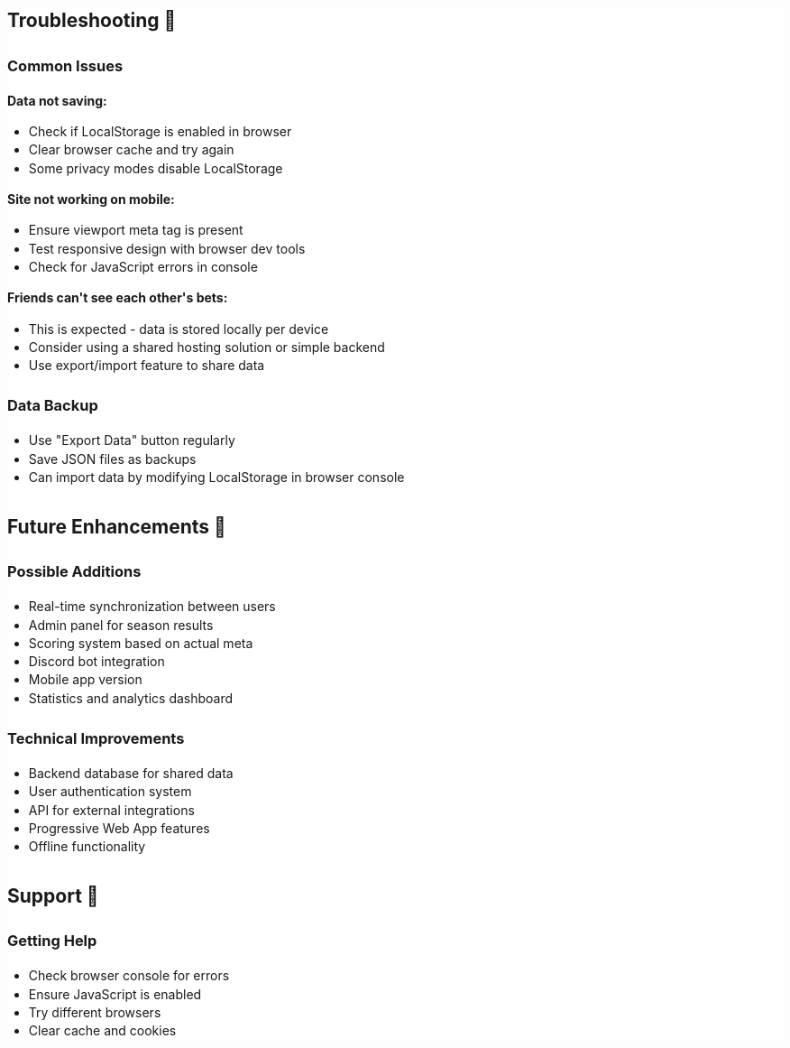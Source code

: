 ## Troubleshooting 🔧

### Common Issues

**Data not saving:**
- Check if LocalStorage is enabled in browser
- Clear browser cache and try again
- Some privacy modes disable LocalStorage

**Site not working on mobile:**
- Ensure viewport meta tag is present
- Test responsive design with browser dev tools
- Check for JavaScript errors in console

**Friends can't see each other's bets:**
- This is expected - data is stored locally per device
- Consider using a shared hosting solution or simple backend
- Use export/import feature to share data

### Data Backup
- Use "Export Data" button regularly
- Save JSON files as backups
- Can import data by modifying LocalStorage in browser console

## Future Enhancements 🚀

### Possible Additions
- Real-time synchronization between users
- Admin panel for season results
- Scoring system based on actual meta
- Discord bot integration
- Mobile app version
- Statistics and analytics dashboard

### Technical Improvements
- Backend database for shared data
- User authentication system
- API for external integrations
- Progressive Web App features
- Offline functionality

## Support 💬

### Getting Help
- Check browser console for errors
- Ensure JavaScript is enabled
- Try different browsers
- Clear cache and cookies
